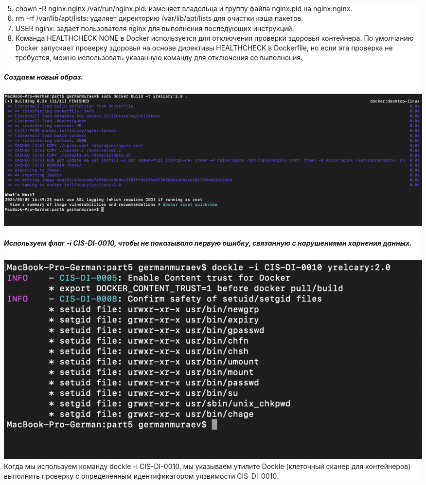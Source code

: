 5) chown -R nginx:nginx /var/run/nginx.pid: изменяет владельца и группу файла nginx.pid на nginx:nginx.
6) rm -rf /var/lib/apt/lists: удаляет директорию /var/lib/apt/lists для очистки кэша пакетов.
7) USER nginx: задает пользователя nginx для выполнения последующих инструкций.
9) Команда HEALTHCHECK NONE в Docker используется для отключения проверки здоровья контейнера. По умолчанию Docker запускает проверку здоровья на основе директивы HEALTHCHECK в Dockerfile, но если эта проверка не требуется, можно использовать указанную команду для отключения ее выполнения.

##### Создаем новый образ.
![Скан](images/5.4.png) <br>

##### Используем флаг -i CIS-DI-0010, чтобы не показывало первую ошибку, связанную с нарушениями харнения данных. <br>
![Скан](images/5.5.png)
Когда мы используем команду dockle -i CIS-DI-0010, мы указываем утилите Dockle (клеточный сканер для контейнеров) выполнить проверку с определенным идентификатором уязвимости CIS-DI-0010.
